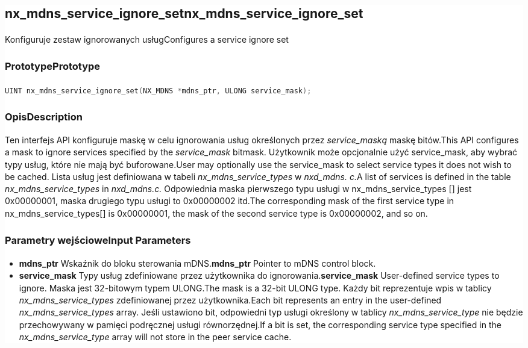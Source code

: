 ## <a name="nx_mdns_service_ignore_set"></a><span data-ttu-id="c49ca-361">nx_mdns_service_ignore_set</span><span class="sxs-lookup"><span data-stu-id="c49ca-361">nx_mdns_service_ignore_set</span></span>

<span data-ttu-id="c49ca-362">Konfiguruje zestaw ignorowanych usług</span><span class="sxs-lookup"><span data-stu-id="c49ca-362">Configures a service ignore set</span></span>

### <a name="prototype"></a><span data-ttu-id="c49ca-363">Prototype</span><span class="sxs-lookup"><span data-stu-id="c49ca-363">Prototype</span></span>

```C
UINT nx_mdns_service_ignore_set(NX_MDNS *mdns_ptr, ULONG service_mask);
```

### <a name="description"></a><span data-ttu-id="c49ca-364">Opis</span><span class="sxs-lookup"><span data-stu-id="c49ca-364">Description</span></span>

<span data-ttu-id="c49ca-365">Ten interfejs API konfiguruje maskę w celu ignorowania usług określonych przez *service_maską* maskę bitów.</span><span class="sxs-lookup"><span data-stu-id="c49ca-365">This API configures a mask to ignore services specified by the *service_mask* bitmask.</span></span> <span data-ttu-id="c49ca-366">Użytkownik może opcjonalnie użyć service_mask, aby wybrać typy usług, które nie mają być buforowane.</span><span class="sxs-lookup"><span data-stu-id="c49ca-366">User may optionally use the service_mask to select service types it does not wish to be cached.</span></span> <span data-ttu-id="c49ca-367">Lista usług jest definiowana w tabeli *nx_mdns_service_types* w *nxd_mdns. c.*</span><span class="sxs-lookup"><span data-stu-id="c49ca-367">A list of services is defined in the table *nx_mdns_service_types* in *nxd_mdns.c.*</span></span> <span data-ttu-id="c49ca-368">Odpowiednia maska pierwszego typu usługi w nx_mdns_service_types [] jest 0x00000001, maska drugiego typu usługi to 0x00000002 itd.</span><span class="sxs-lookup"><span data-stu-id="c49ca-368">The corresponding mask of the first service type in nx_mdns_service_types[] is 0x00000001, the mask of the second service type is 0x00000002, and so on.</span></span>

### <a name="input-parameters"></a><span data-ttu-id="c49ca-369">Parametry wejściowe</span><span class="sxs-lookup"><span data-stu-id="c49ca-369">Input Parameters</span></span>

- <span data-ttu-id="c49ca-370">**mdns_ptr** Wskaźnik do bloku sterowania mDNS.</span><span class="sxs-lookup"><span data-stu-id="c49ca-370">**mdns_ptr** Pointer to mDNS control block.</span></span>
- <span data-ttu-id="c49ca-371">**service_mask** Typy usług zdefiniowane przez użytkownika do ignorowania.</span><span class="sxs-lookup"><span data-stu-id="c49ca-371">**service_mask** User-defined service types to ignore.</span></span> <span data-ttu-id="c49ca-372">Maska jest 32-bitowym typem ULONG.</span><span class="sxs-lookup"><span data-stu-id="c49ca-372">The mask is a 32-bit ULONG type.</span></span> <span data-ttu-id="c49ca-373">Każdy bit reprezentuje wpis w tablicy *nx_mdns_service_types* zdefiniowanej przez użytkownika.</span><span class="sxs-lookup"><span data-stu-id="c49ca-373">Each bit represents an entry in the user-defined *nx_mdns_service_types* array.</span></span> <span data-ttu-id="c49ca-374">Jeśli ustawiono bit, odpowiedni typ usługi określony w tablicy *nx_mdns_service_type* nie będzie przechowywany w pamięci podręcznej usługi równorzędnej.</span><span class="sxs-lookup"><span data-stu-id="c49ca-374">If a bit is set, the corresponding service type specified in the *nx_mdns_service_type* array will not store in the peer service cache.</span></span>
